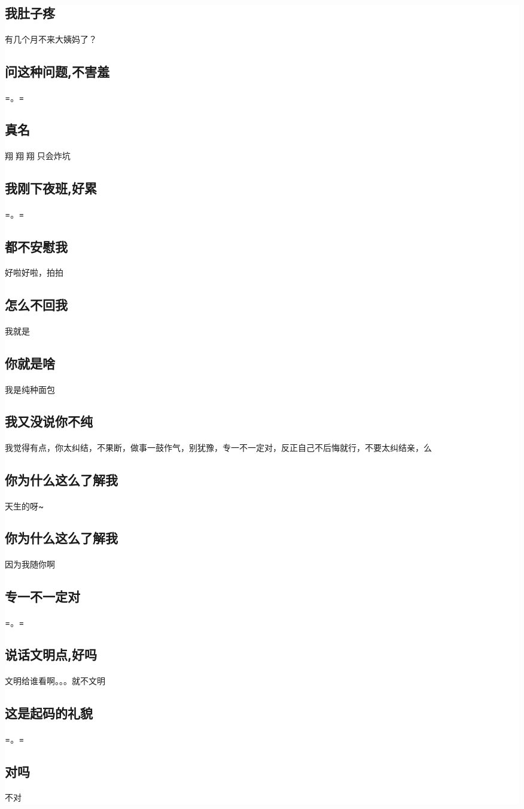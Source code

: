 ## 我肚子疼
有几个月不来大姨妈了？

## 问这种问题,不害羞
=。=

## 真名
翔 翔  翔  只会炸坑

## 我刚下夜班,好累
=。=

## 都不安慰我
好啦好啦，拍拍

## 怎么不回我
我就是

## 你就是啥
我是纯种面包

## 我又没说你不纯
我觉得有点，你太纠结，不果断，做事一鼓作气，别犹豫，专一不一定对，反正自己不后悔就行，不要太纠结亲，么

## 你为什么这么了解我
天生的呀~

## 你为什么这么了解我
因为我随你啊

## 专一不一定对
=。=

## 说话文明点,好吗
文明给谁看啊。。。就不文明

## 这是起码的礼貌
=。=

## 对吗
不对
